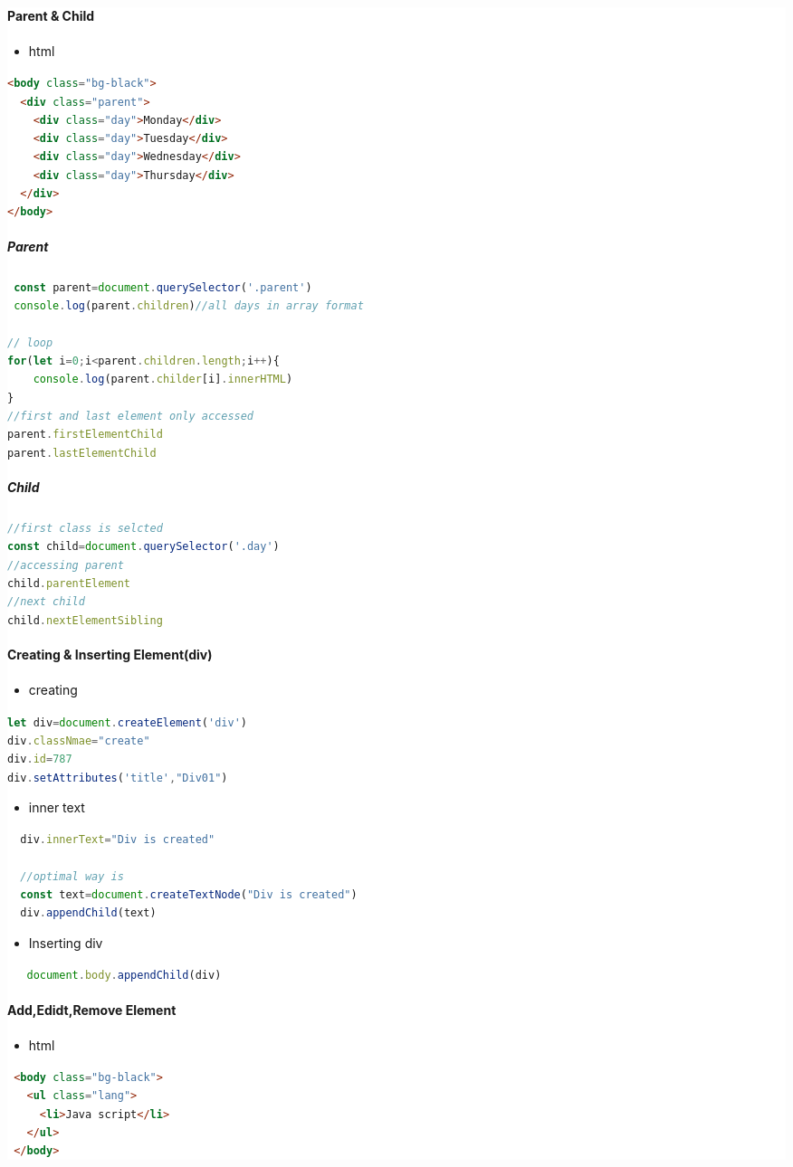 #### Parent & Child

- html
```html
<body class="bg-black">
  <div class="parent">
    <div class="day">Monday</div>
    <div class="day">Tuesday</div>
    <div class="day">Wednesday</div>
    <div class="day">Thursday</div>
  </div>
</body>
```

##### Parent

```javascript
 const parent=document.querySelector('.parent')
 console.log(parent.children)//all days in array format

// loop
for(let i=0;i<parent.children.length;i++){
    console.log(parent.childer[i].innerHTML)
}
//first and last element only accessed
parent.firstElementChild
parent.lastElementChild
```

##### Child
```javascript
//first class is selcted
const child=document.querySelector('.day')
//accessing parent
child.parentElement
//next child
child.nextElementSibling
```

#### Creating & Inserting Element(div)
- creating
```javascript
let div=document.createElement('div')
div.classNmae="create"
div.id=787
div.setAttributes('title',"Div01")
```
- inner text
```javascript
  div.innerText="Div is created"

  //optimal way is
  const text=document.createTextNode("Div is created")
  div.appendChild(text)
```
- Inserting div
```javascript
   document.body.appendChild(div)
```
#### Add,Edidt,Remove Element
- html
```html
 <body class="bg-black">
   <ul class="lang">
     <li>Java script</li>
   </ul>
 </body>
```